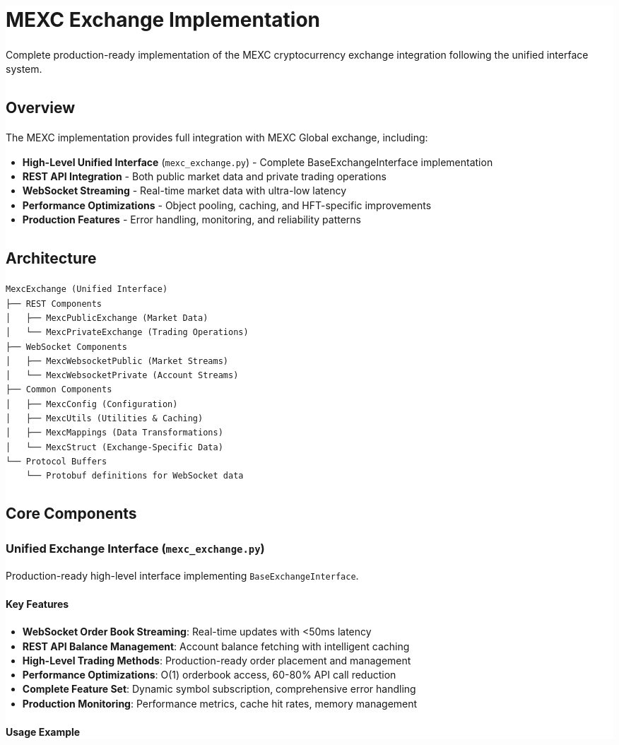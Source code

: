 # MEXC Exchange Implementation

Complete production-ready implementation of the MEXC cryptocurrency exchange integration following the unified interface system.

## Overview

The MEXC implementation provides full integration with MEXC Global exchange, including:

- **High-Level Unified Interface** (`mexc_exchange.py`) - Complete BaseExchangeInterface implementation
- **REST API Integration** - Both public market data and private trading operations
- **WebSocket Streaming** - Real-time market data with ultra-low latency
- **Performance Optimizations** - Object pooling, caching, and HFT-specific improvements
- **Production Features** - Error handling, monitoring, and reliability patterns

## Architecture

```
MexcExchange (Unified Interface)
├── REST Components
│   ├── MexcPublicExchange (Market Data)
│   └── MexcPrivateExchange (Trading Operations)
├── WebSocket Components
│   ├── MexcWebsocketPublic (Market Streams)
│   └── MexcWebsocketPrivate (Account Streams)
├── Common Components
│   ├── MexcConfig (Configuration)
│   ├── MexcUtils (Utilities & Caching)
│   ├── MexcMappings (Data Transformations)
│   └── MexcStruct (Exchange-Specific Data)
└── Protocol Buffers
    └── Protobuf definitions for WebSocket data
```

## Core Components

### Unified Exchange Interface (`mexc_exchange.py`)

Production-ready high-level interface implementing `BaseExchangeInterface`.

#### Key Features
- **WebSocket Order Book Streaming**: Real-time updates with <50ms latency
- **REST API Balance Management**: Account balance fetching with intelligent caching  
- **High-Level Trading Methods**: Production-ready order placement and management
- **Performance Optimizations**: O(1) orderbook access, 60-80% API call reduction
- **Complete Feature Set**: Dynamic symbol subscription, comprehensive error handling
- **Production Monitoring**: Performance metrics, cache hit rates, memory management

#### Usage Example
